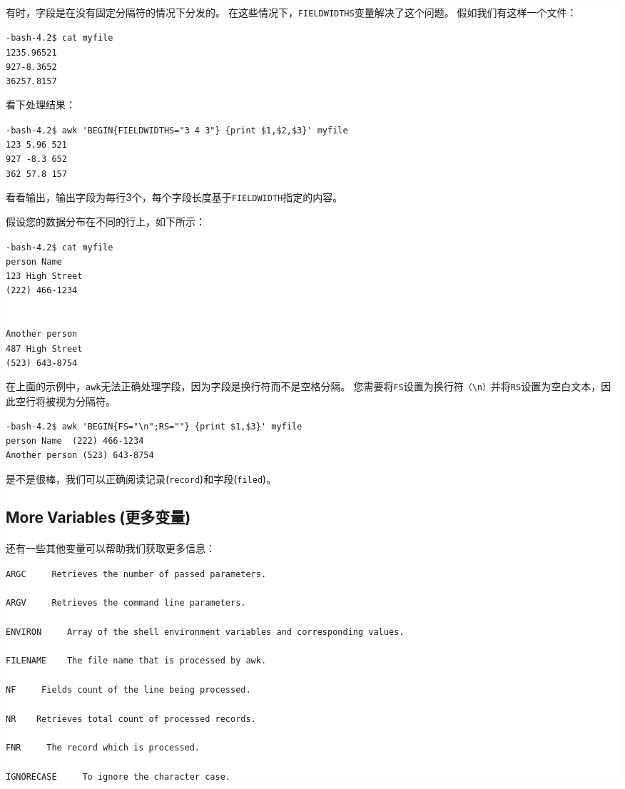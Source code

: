 有时，字段是在没有固定分隔符的情况下分发的。 在这些情况下，`FIELDWIDTHS`变量解决了这个问题。
假如我们有这样一个文件：
```shell
-bash-4.2$ cat myfile 
1235.96521 
927-8.3652
36257.8157
```
看下处理结果：
```
-bash-4.2$ awk 'BEGIN{FIELDWIDTHS="3 4 3"} {print $1,$2,$3}' myfile 
123 5.96 521
927 -8.3 652
362 57.8 157
```
看看输出，输出字段为每行3个，每个字段长度基于`FIELDWIDTH`指定的内容。

假设您的数据分布在不同的行上，如下所示：
```
-bash-4.2$ cat myfile 
person Name 
123 High Street
(222) 466-1234
   

Another person
487 High Street
(523) 643-8754
```
在上面的示例中，`awk`无法正确处理字段，因为字段是换行符而不是空格分隔。
您需要将`FS`设置为换行符`（\n）`并将`RS`设置为空白文本，因此空行将被视为分隔符。
```SHELL
-bash-4.2$ awk 'BEGIN{FS="\n";RS=""} {print $1,$3}' myfile 
person Name  (222) 466-1234
Another person (523) 643-8754
```

是不是很棒，我们可以正确阅读记录(`record`)和字段(`filed`)。

## More Variables (更多变量)
还有一些其他变量可以帮助我们获取更多信息：
```SHELL
ARGC     Retrieves the number of passed parameters.

ARGV     Retrieves the command line parameters.

ENVIRON     Array of the shell environment variables and corresponding values.

FILENAME    The file name that is processed by awk.

NF     Fields count of the line being processed.

NR    Retrieves total count of processed records.

FNR     The record which is processed.

IGNORECASE     To ignore the character case.
```
